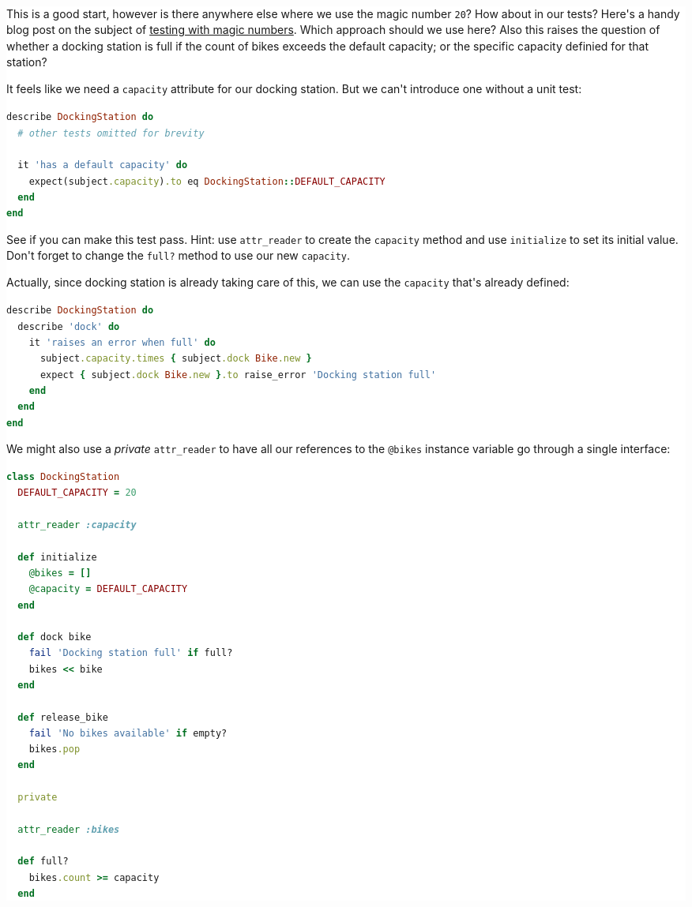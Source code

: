 This is a good start, however is there anywhere else where we use the magic number `20`?  How about in our tests?  Here's a handy blog post on the subject of [testing with magic numbers](http://blog.silvabox.com/testing-with-magic-numbers/).  Which approach should we use here?  Also this raises the question of whether a docking station is full if the count of bikes exceeds the default capacity; or the specific capacity definied for that station?  

It feels like we need a `capacity` attribute for our docking station.  But we can't introduce one without a unit test:

```ruby
describe DockingStation do
  # other tests omitted for brevity

  it 'has a default capacity' do
    expect(subject.capacity).to eq DockingStation::DEFAULT_CAPACITY
  end
end
```

See if you can make this test pass.  Hint: use `attr_reader` to create the `capacity` method and use `initialize` to set its initial value.  Don't forget to change the `full?` method to use our new `capacity`.

Actually, since docking station is already taking care of this, we can use the `capacity` that's already defined:

```ruby
describe DockingStation do
  describe 'dock' do
    it 'raises an error when full' do
      subject.capacity.times { subject.dock Bike.new }
      expect { subject.dock Bike.new }.to raise_error 'Docking station full'
    end
  end
end
```

We might also use a _private_ `attr_reader` to have all our references to the `@bikes` instance variable go through a single interface:

```ruby
class DockingStation
  DEFAULT_CAPACITY = 20

  attr_reader :capacity

  def initialize
    @bikes = []
    @capacity = DEFAULT_CAPACITY
  end

  def dock bike
    fail 'Docking station full' if full?
    bikes << bike
  end

  def release_bike
    fail 'No bikes available' if empty?
    bikes.pop
  end

  private

  attr_reader :bikes

  def full?
    bikes.count >= capacity
  end
```